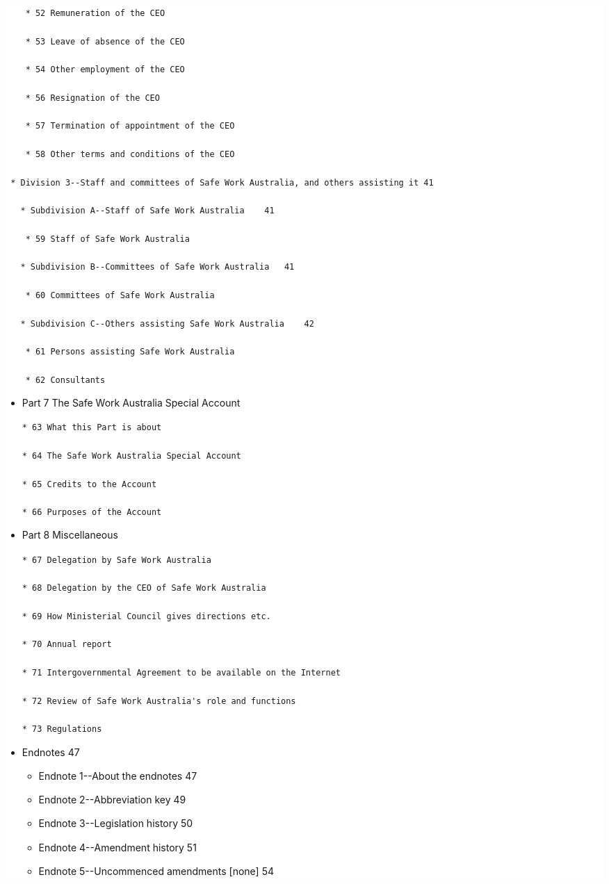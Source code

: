         * 52 Remuneration of the CEO 

        * 53 Leave of absence of the CEO 

        * 54 Other employment of the CEO 

        * 56 Resignation of the CEO 

        * 57 Termination of appointment of the CEO 

        * 58 Other terms and conditions of the CEO 

     * Division 3--Staff and committees of Safe Work Australia, and others assisting it	41

       * Subdivision A--Staff of Safe Work Australia	41

        * 59 Staff of Safe Work Australia 

       * Subdivision B--Committees of Safe Work Australia	41

        * 60 Committees of Safe Work Australia 

       * Subdivision C--Others assisting Safe Work Australia	42

        * 61 Persons assisting Safe Work Australia 

        * 62 Consultants 

  * Part 7 The Safe Work Australia Special Account 

        * 63 What this Part is about 

        * 64 The Safe Work Australia Special Account 

        * 65 Credits to the Account 

        * 66 Purposes of the Account 

  * Part 8 Miscellaneous 

        * 67 Delegation by Safe Work Australia 

        * 68 Delegation by the CEO of Safe Work Australia 

        * 69 How Ministerial Council gives directions etc. 

        * 70 Annual report 

        * 71 Intergovernmental Agreement to be available on the Internet 

        * 72 Review of Safe Work Australia's role and functions 

        * 73 Regulations 

  * Endnotes	47

     * Endnote 1--About the endnotes	47

     * Endnote 2--Abbreviation key	49

     * Endnote 3--Legislation history	50

     * Endnote 4--Amendment history	51

     * Endnote 5--Uncommenced amendments [none]	54
